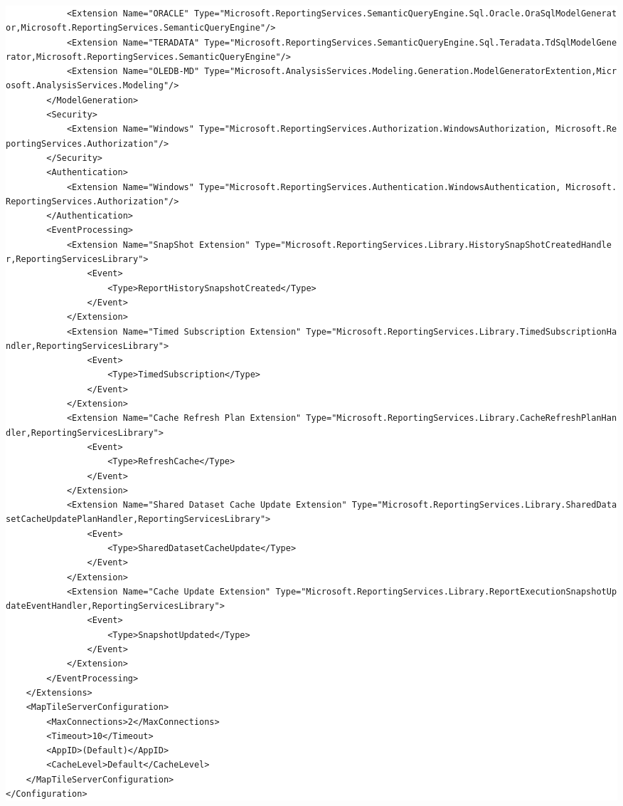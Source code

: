 ```  
            <Extension Name="ORACLE" Type="Microsoft.ReportingServices.SemanticQueryEngine.Sql.Oracle.OraSqlModelGenerator,Microsoft.ReportingServices.SemanticQueryEngine"/>
            <Extension Name="TERADATA" Type="Microsoft.ReportingServices.SemanticQueryEngine.Sql.Teradata.TdSqlModelGenerator,Microsoft.ReportingServices.SemanticQueryEngine"/>
            <Extension Name="OLEDB-MD" Type="Microsoft.AnalysisServices.Modeling.Generation.ModelGeneratorExtention,Microsoft.AnalysisServices.Modeling"/>
        </ModelGeneration>
        <Security>
            <Extension Name="Windows" Type="Microsoft.ReportingServices.Authorization.WindowsAuthorization, Microsoft.ReportingServices.Authorization"/>
        </Security>
        <Authentication>
            <Extension Name="Windows" Type="Microsoft.ReportingServices.Authentication.WindowsAuthentication, Microsoft.ReportingServices.Authorization"/>
        </Authentication>
        <EventProcessing>
            <Extension Name="SnapShot Extension" Type="Microsoft.ReportingServices.Library.HistorySnapShotCreatedHandler,ReportingServicesLibrary">
                <Event>
                    <Type>ReportHistorySnapshotCreated</Type>
                </Event>
            </Extension>
            <Extension Name="Timed Subscription Extension" Type="Microsoft.ReportingServices.Library.TimedSubscriptionHandler,ReportingServicesLibrary">
                <Event>
                    <Type>TimedSubscription</Type>
                </Event>
            </Extension>
            <Extension Name="Cache Refresh Plan Extension" Type="Microsoft.ReportingServices.Library.CacheRefreshPlanHandler,ReportingServicesLibrary">
                <Event>
                    <Type>RefreshCache</Type>
                </Event>
            </Extension>
            <Extension Name="Shared Dataset Cache Update Extension" Type="Microsoft.ReportingServices.Library.SharedDatasetCacheUpdatePlanHandler,ReportingServicesLibrary">
                <Event>
                    <Type>SharedDatasetCacheUpdate</Type>
                </Event>
            </Extension>
            <Extension Name="Cache Update Extension" Type="Microsoft.ReportingServices.Library.ReportExecutionSnapshotUpdateEventHandler,ReportingServicesLibrary">
                <Event>
                    <Type>SnapshotUpdated</Type>
                </Event>
            </Extension>
        </EventProcessing>
    </Extensions>
    <MapTileServerConfiguration>
        <MaxConnections>2</MaxConnections>
        <Timeout>10</Timeout>
        <AppID>(Default)</AppID>
        <CacheLevel>Default</CacheLevel>
    </MapTileServerConfiguration>
</Configuration> 
```  
  
